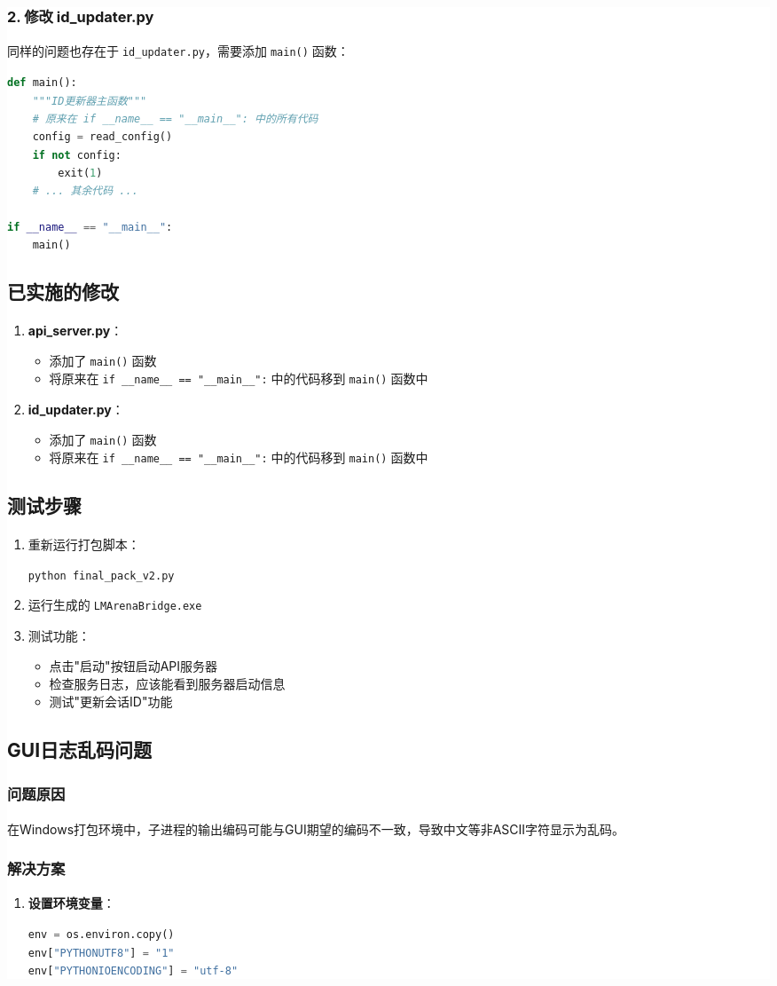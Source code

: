 ### 2. 修改 id_updater.py
同样的问题也存在于 `id_updater.py`，需要添加 `main()` 函数：

```python
def main():
    """ID更新器主函数"""
    # 原来在 if __name__ == "__main__": 中的所有代码
    config = read_config()
    if not config:
        exit(1)
    # ... 其余代码 ...

if __name__ == "__main__":
    main()
```

## 已实施的修改

1. **api_server.py**：
   - 添加了 `main()` 函数
   - 将原来在 `if __name__ == "__main__":` 中的代码移到 `main()` 函数中

2. **id_updater.py**：
   - 添加了 `main()` 函数
   - 将原来在 `if __name__ == "__main__":` 中的代码移到 `main()` 函数中

## 测试步骤

1. 重新运行打包脚本：
   ```bash
   python final_pack_v2.py
   ```

2. 运行生成的 `LMArenaBridge.exe`

3. 测试功能：
   - 点击"启动"按钮启动API服务器
   - 检查服务日志，应该能看到服务器启动信息
   - 测试"更新会话ID"功能

## GUI日志乱码问题

### 问题原因
在Windows打包环境中，子进程的输出编码可能与GUI期望的编码不一致，导致中文等非ASCII字符显示为乱码。

### 解决方案

1. **设置环境变量**：
   ```python
   env = os.environ.copy()
   env["PYTHONUTF8"] = "1"
   env["PYTHONIOENCODING"] = "utf-8"
   ```
